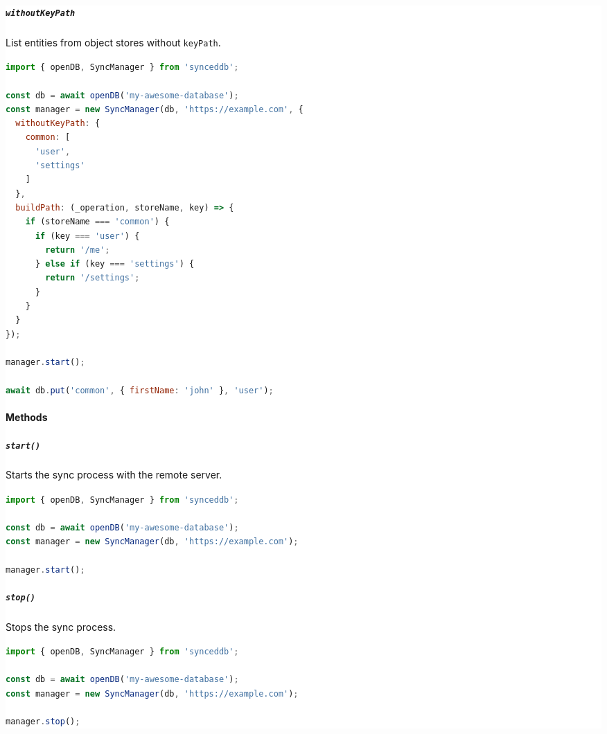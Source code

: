 ##### `withoutKeyPath`

List entities from object stores without `keyPath`.

```js
import { openDB, SyncManager } from 'synceddb';

const db = await openDB('my-awesome-database');
const manager = new SyncManager(db, 'https://example.com', {
  withoutKeyPath: {
    common: [
      'user',
      'settings'
    ]
  },
  buildPath: (_operation, storeName, key) => {
    if (storeName === 'common') {
      if (key === 'user') {
        return '/me';
      } else if (key === 'settings') {
        return '/settings';
      }
    }
  }
});

manager.start();

await db.put('common', { firstName: 'john' }, 'user');
```

#### Methods

##### `start()`

Starts the sync process with the remote server.

```js
import { openDB, SyncManager } from 'synceddb';

const db = await openDB('my-awesome-database');
const manager = new SyncManager(db, 'https://example.com');

manager.start();
```

##### `stop()`

Stops the sync process.

```js
import { openDB, SyncManager } from 'synceddb';

const db = await openDB('my-awesome-database');
const manager = new SyncManager(db, 'https://example.com');

manager.stop();
```
